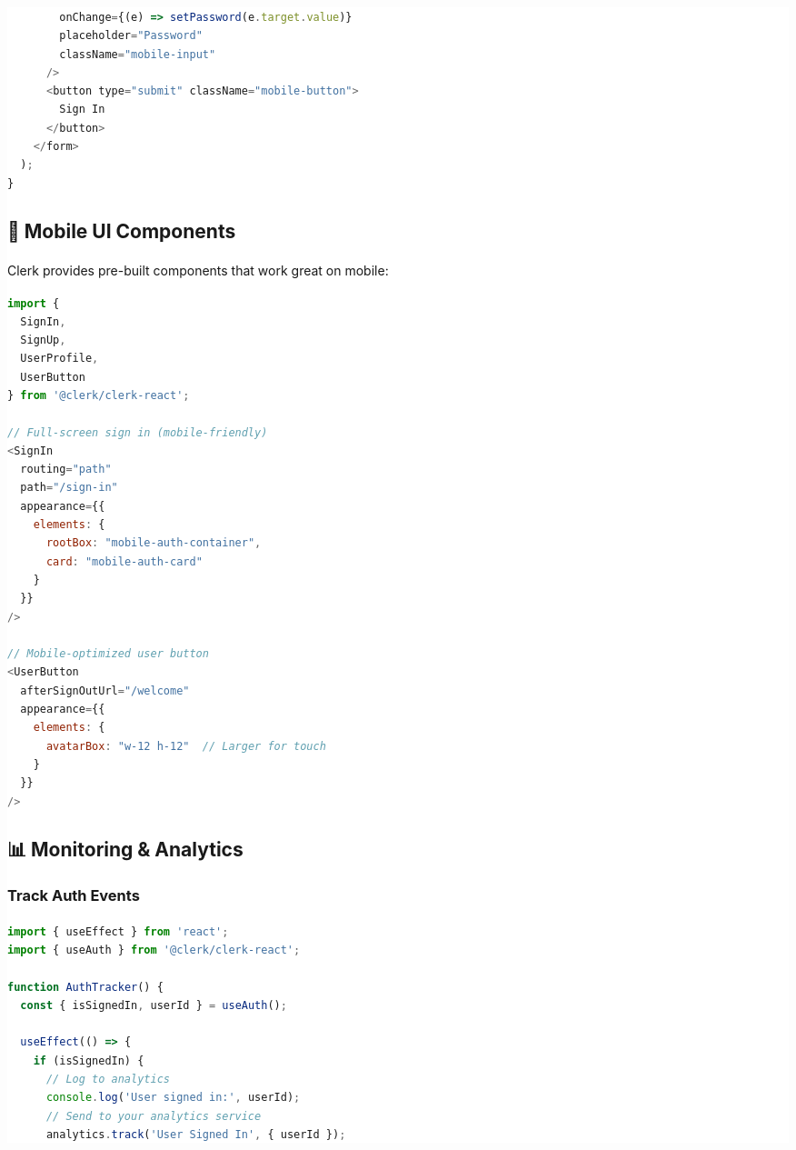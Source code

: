 ```javascript
        onChange={(e) => setPassword(e.target.value)}
        placeholder="Password"
        className="mobile-input"
      />
      <button type="submit" className="mobile-button">
        Sign In
      </button>
    </form>
  );
}
```

## 🎨 Mobile UI Components

Clerk provides pre-built components that work great on mobile:

```javascript
import { 
  SignIn, 
  SignUp, 
  UserProfile, 
  UserButton 
} from '@clerk/clerk-react';

// Full-screen sign in (mobile-friendly)
<SignIn 
  routing="path" 
  path="/sign-in"
  appearance={{
    elements: {
      rootBox: "mobile-auth-container",
      card: "mobile-auth-card"
    }
  }}
/>

// Mobile-optimized user button
<UserButton 
  afterSignOutUrl="/welcome"
  appearance={{
    elements: {
      avatarBox: "w-12 h-12"  // Larger for touch
    }
  }}
/>
```

## 📊 Monitoring & Analytics

### Track Auth Events
```javascript
import { useEffect } from 'react';
import { useAuth } from '@clerk/clerk-react';

function AuthTracker() {
  const { isSignedIn, userId } = useAuth();

  useEffect(() => {
    if (isSignedIn) {
      // Log to analytics
      console.log('User signed in:', userId);
      // Send to your analytics service
      analytics.track('User Signed In', { userId });
```